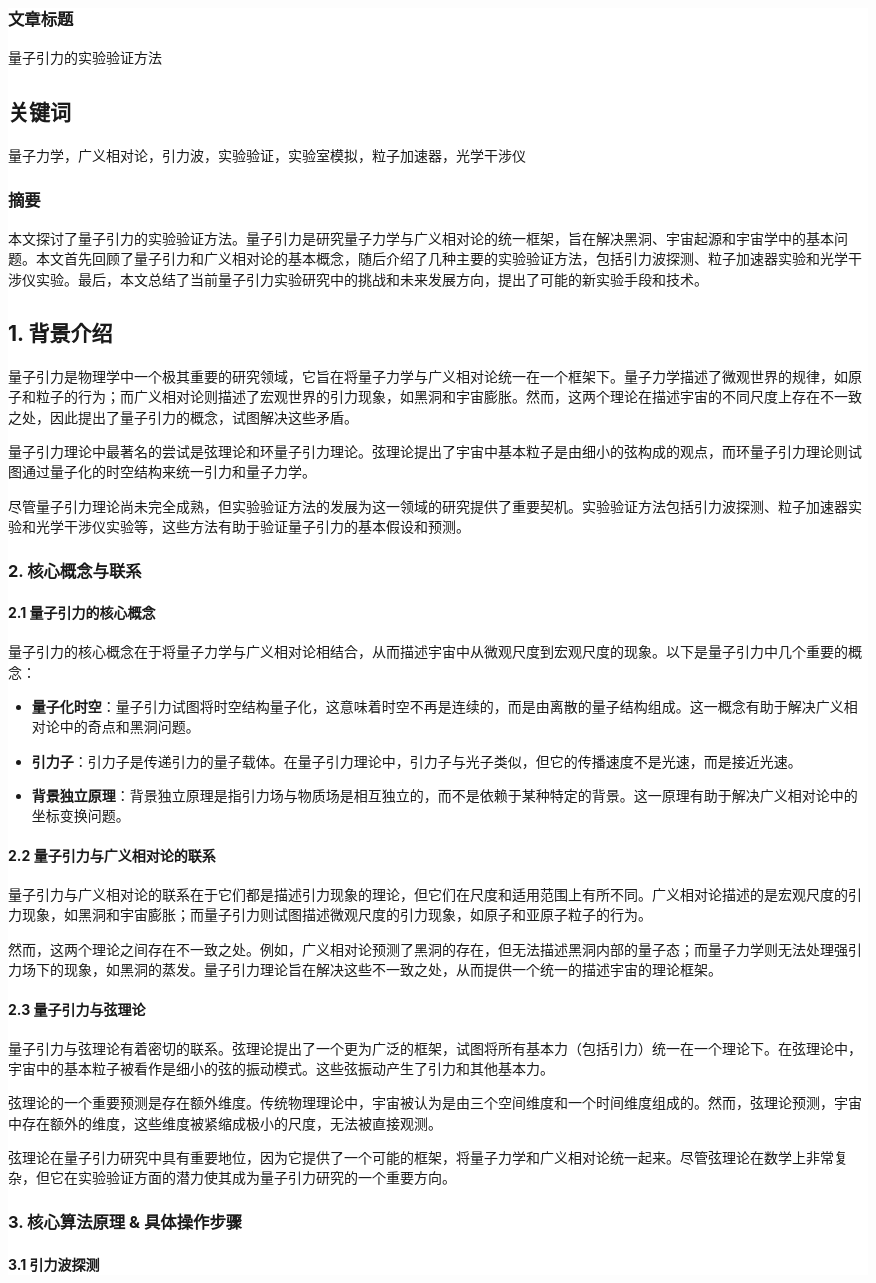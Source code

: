                  

### 文章标题

量子引力的实验验证方法

## 关键词

量子力学，广义相对论，引力波，实验验证，实验室模拟，粒子加速器，光学干涉仪

### 摘要

本文探讨了量子引力的实验验证方法。量子引力是研究量子力学与广义相对论的统一框架，旨在解决黑洞、宇宙起源和宇宙学中的基本问题。本文首先回顾了量子引力和广义相对论的基本概念，随后介绍了几种主要的实验验证方法，包括引力波探测、粒子加速器实验和光学干涉仪实验。最后，本文总结了当前量子引力实验研究中的挑战和未来发展方向，提出了可能的新实验手段和技术。

## 1. 背景介绍

量子引力是物理学中一个极其重要的研究领域，它旨在将量子力学与广义相对论统一在一个框架下。量子力学描述了微观世界的规律，如原子和粒子的行为；而广义相对论则描述了宏观世界的引力现象，如黑洞和宇宙膨胀。然而，这两个理论在描述宇宙的不同尺度上存在不一致之处，因此提出了量子引力的概念，试图解决这些矛盾。

量子引力理论中最著名的尝试是弦理论和环量子引力理论。弦理论提出了宇宙中基本粒子是由细小的弦构成的观点，而环量子引力理论则试图通过量子化的时空结构来统一引力和量子力学。

尽管量子引力理论尚未完全成熟，但实验验证方法的发展为这一领域的研究提供了重要契机。实验验证方法包括引力波探测、粒子加速器实验和光学干涉仪实验等，这些方法有助于验证量子引力的基本假设和预测。

### 2. 核心概念与联系

#### 2.1 量子引力的核心概念

量子引力的核心概念在于将量子力学与广义相对论相结合，从而描述宇宙中从微观尺度到宏观尺度的现象。以下是量子引力中几个重要的概念：

- **量子化时空**：量子引力试图将时空结构量子化，这意味着时空不再是连续的，而是由离散的量子结构组成。这一概念有助于解决广义相对论中的奇点和黑洞问题。

- **引力子**：引力子是传递引力的量子载体。在量子引力理论中，引力子与光子类似，但它的传播速度不是光速，而是接近光速。

- **背景独立原理**：背景独立原理是指引力场与物质场是相互独立的，而不是依赖于某种特定的背景。这一原理有助于解决广义相对论中的坐标变换问题。

#### 2.2 量子引力与广义相对论的联系

量子引力与广义相对论的联系在于它们都是描述引力现象的理论，但它们在尺度和适用范围上有所不同。广义相对论描述的是宏观尺度的引力现象，如黑洞和宇宙膨胀；而量子引力则试图描述微观尺度的引力现象，如原子和亚原子粒子的行为。

然而，这两个理论之间存在不一致之处。例如，广义相对论预测了黑洞的存在，但无法描述黑洞内部的量子态；而量子力学则无法处理强引力场下的现象，如黑洞的蒸发。量子引力理论旨在解决这些不一致之处，从而提供一个统一的描述宇宙的理论框架。

#### 2.3 量子引力与弦理论

量子引力与弦理论有着密切的联系。弦理论提出了一个更为广泛的框架，试图将所有基本力（包括引力）统一在一个理论下。在弦理论中，宇宙中的基本粒子被看作是细小的弦的振动模式。这些弦振动产生了引力和其他基本力。

弦理论的一个重要预测是存在额外维度。传统物理理论中，宇宙被认为是由三个空间维度和一个时间维度组成的。然而，弦理论预测，宇宙中存在额外的维度，这些维度被紧缩成极小的尺度，无法被直接观测。

弦理论在量子引力研究中具有重要地位，因为它提供了一个可能的框架，将量子力学和广义相对论统一起来。尽管弦理论在数学上非常复杂，但它在实验验证方面的潜力使其成为量子引力研究的一个重要方向。

### 3. 核心算法原理 & 具体操作步骤

#### 3.1 引力波探测
